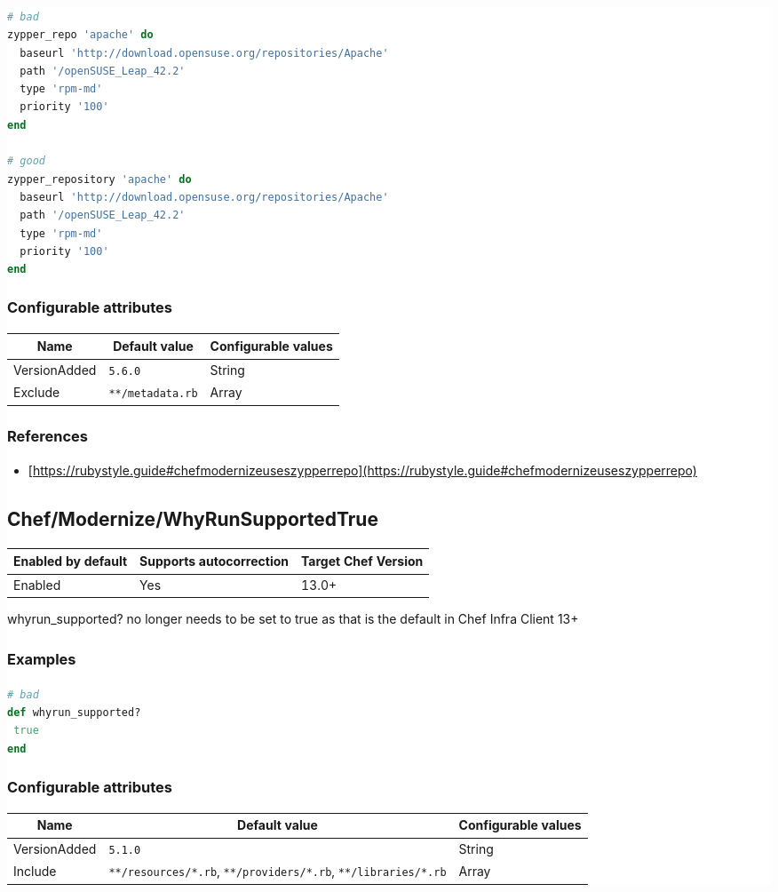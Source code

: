 ```ruby
# bad
zypper_repo 'apache' do
  baseurl 'http://download.opensuse.org/repositories/Apache'
  path '/openSUSE_Leap_42.2'
  type 'rpm-md'
  priority '100'
end

# good
zypper_repository 'apache' do
  baseurl 'http://download.opensuse.org/repositories/Apache'
  path '/openSUSE_Leap_42.2'
  type 'rpm-md'
  priority '100'
end
```

### Configurable attributes

Name | Default value | Configurable values
--- | --- | ---
VersionAdded | `5.6.0` | String
Exclude | `**/metadata.rb` | Array

### References

* [https://rubystyle.guide#chefmodernizeuseszypperrepo](https://rubystyle.guide#chefmodernizeuseszypperrepo)

## Chef/Modernize/WhyRunSupportedTrue

Enabled by default | Supports autocorrection | Target Chef Version
--- | --- | ---
Enabled | Yes | 13.0+

whyrun_supported? no longer needs to be set to true as that is the default in Chef Infra Client 13+

### Examples

```ruby
# bad
def whyrun_supported?
 true
end
```

### Configurable attributes

Name | Default value | Configurable values
--- | --- | ---
VersionAdded | `5.1.0` | String
Include | `**/resources/*.rb`, `**/providers/*.rb`, `**/libraries/*.rb` | Array
